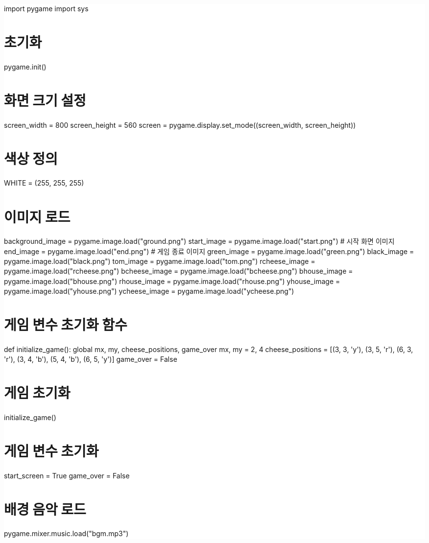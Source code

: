 import pygame
import sys

# 초기화
pygame.init()

# 화면 크기 설정
screen_width = 800
screen_height = 560
screen = pygame.display.set_mode((screen_width, screen_height))

# 색상 정의
WHITE = (255, 255, 255)

# 이미지 로드
background_image = pygame.image.load("ground.png")
start_image = pygame.image.load("start.png")  # 시작 화면 이미지
end_image = pygame.image.load("end.png")  # 게임 종료 이미지
green_image = pygame.image.load("green.png")
black_image = pygame.image.load("black.png")
tom_image = pygame.image.load("tom.png")
rcheese_image = pygame.image.load("rcheese.png")
bcheese_image = pygame.image.load("bcheese.png")
bhouse_image = pygame.image.load("bhouse.png")
rhouse_image = pygame.image.load("rhouse.png")
yhouse_image = pygame.image.load("yhouse.png") 
ycheese_image = pygame.image.load("ycheese.png") 
# 게임 변수 초기화 함수
def initialize_game():
    global mx, my, cheese_positions, game_over
    mx, my = 2, 4
    cheese_positions = [(3, 3, 'y'), (3, 5, 'r'), (6, 3, 'r'), 
                    (3, 4, 'b'), (5, 4, 'b'), (6, 5, 'y')]
    game_over = False
# 게임 초기화
initialize_game()

# 게임 변수 초기화
start_screen = True
game_over = False

# 배경 음악 로드
pygame.mixer.music.load("bgm.mp3")
